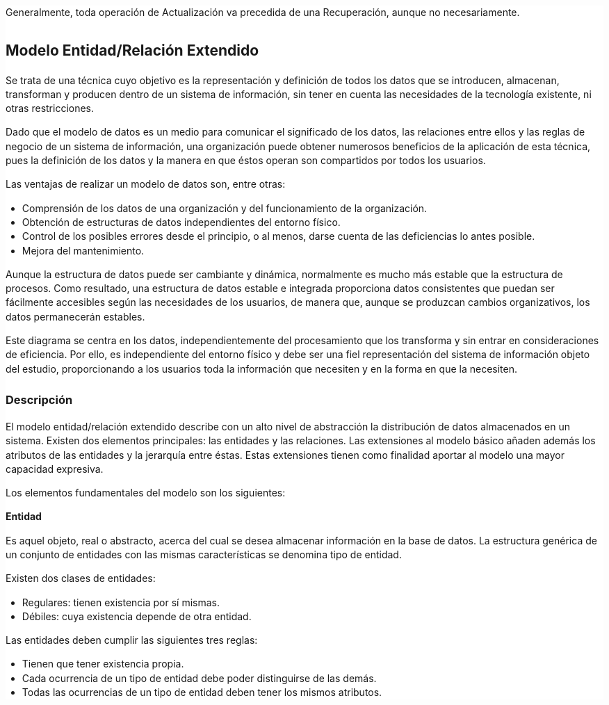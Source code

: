Generalmente, toda operación de Actualización va precedida de una Recuperación, aunque no necesariamente.

Modelo Entidad/Relación Extendido
---------------------------------

Se trata de una técnica cuyo objetivo es la representación y definición de todos los datos que se introducen, almacenan, transforman y producen dentro de un sistema de información, sin tener en cuenta las necesidades de la tecnología existente, ni otras restricciones.

Dado que el modelo de datos es un medio para comunicar el significado de los datos, las relaciones entre ellos y las reglas de negocio de un sistema de información, una organización puede obtener numerosos beneficios de la aplicación de esta técnica, pues la definición de los datos y la manera en que éstos operan son compartidos por todos los usuarios.

Las ventajas de realizar un modelo de datos son, entre otras:

-   Comprensión de los datos de una organización y del funcionamiento de la organización.
-   Obtención de estructuras de datos independientes del entorno físico.
-   Control de los posibles errores desde el principio, o al menos, darse cuenta de las deficiencias lo antes posible.
-   Mejora del mantenimiento.

Aunque la estructura de datos puede ser cambiante y dinámica, normalmente es mucho más estable que la estructura de procesos. Como resultado, una estructura de datos estable e integrada proporciona datos consistentes que puedan ser fácilmente accesibles según las necesidades de los usuarios, de manera que, aunque se produzcan cambios organizativos, los datos permanecerán estables.

Este diagrama se centra en los datos, independientemente del procesamiento que los transforma y sin entrar en consideraciones de eficiencia. Por ello, es independiente del entorno físico y debe ser una fiel representación del sistema de información objeto del estudio, proporcionando a los usuarios toda la información que necesiten y en la forma en que la necesiten.

### Descripción

El modelo entidad/relación extendido describe con un alto nivel de abstracción la distribución de datos almacenados en un sistema. Existen dos elementos principales: las entidades y las relaciones. Las extensiones al modelo básico añaden además los atributos de las entidades y la jerarquía entre éstas. Estas extensiones tienen como finalidad aportar al modelo una mayor capacidad expresiva.

Los elementos fundamentales del modelo son los siguientes:

**Entidad**

Es aquel objeto, real o abstracto, acerca del cual se desea almacenar información en la base de datos. La estructura genérica de un conjunto de entidades con las mismas características se denomina tipo de entidad.

Existen dos clases de entidades:

-   Regulares: tienen existencia por sí mismas.
-   Débiles: cuya existencia depende de otra entidad.

Las entidades deben cumplir las siguientes tres reglas:

-   Tienen que tener existencia propia.
-   Cada ocurrencia de un tipo de entidad debe poder distinguirse de las demás.
-   Todas las ocurrencias de un tipo de entidad deben tener los mismos atributos.

